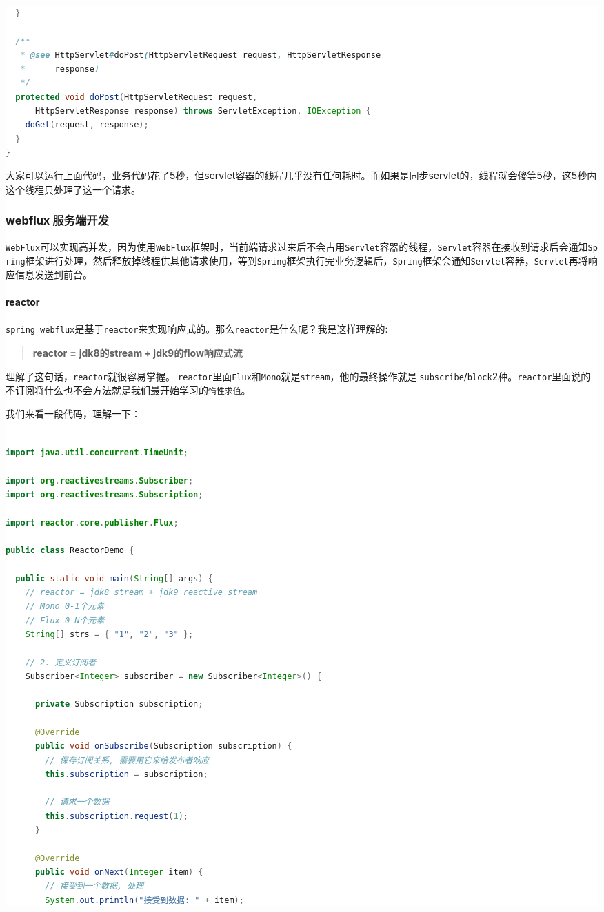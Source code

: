 ```java
  }

  /**
   * @see HttpServlet#doPost(HttpServletRequest request, HttpServletResponse
   *      response)
   */
  protected void doPost(HttpServletRequest request,
      HttpServletResponse response) throws ServletException, IOException {
    doGet(request, response);
  }
}
```

大家可以运行上面代码，业务代码花了5秒，但servlet容器的线程几乎没有任何耗时。而如果是同步servlet的，线程就会傻等5秒，这5秒内这个线程只处理了这一个请求。

### webflux 服务端开发

`WebFlux`​可以实现高并发，因为使用`WebFlux`​框架时，当前端请求过来后不会占用`Servlet`​容器的线程，`Servlet`​容器在接收到请求后会通知`Spring`​框架进行处理，然后释放掉线程供其他请求使用，等到`Spring`​框架执行完业务逻辑后，`Spring`​框架会通知`Servlet`​容器，`Servlet`​再将响应信息发送到前台。

#### **reactor**

`spring webflux`​是基于`reactor`​来实现响应式的。那么`reactor`​是什么呢？我是这样理解的:

> **reactor**  **=**  **jdk8的stream + jdk9的flow响应式流**

理解了这句话，`reactor`​就很容易掌握。  `reactor`​里面`Flux`​和`Mono`​就是`stream`​，他的最终操作就是 `subscribe`​/`block`​ 2种。`reactor`​里面说的不订阅将什么也不会方法就是我们最开始学习的`惰性求值`​。

我们来看一段代码，理解一下：

```java

import java.util.concurrent.TimeUnit;

import org.reactivestreams.Subscriber;
import org.reactivestreams.Subscription;

import reactor.core.publisher.Flux;

public class ReactorDemo {

  public static void main(String[] args) {
    // reactor = jdk8 stream + jdk9 reactive stream
    // Mono 0-1个元素
    // Flux 0-N个元素
    String[] strs = { "1", "2", "3" };

    // 2. 定义订阅者
    Subscriber<Integer> subscriber = new Subscriber<Integer>() {

      private Subscription subscription;

      @Override
      public void onSubscribe(Subscription subscription) {
        // 保存订阅关系, 需要用它来给发布者响应
        this.subscription = subscription;

        // 请求一个数据
        this.subscription.request(1);
      }

      @Override
      public void onNext(Integer item) {
        // 接受到一个数据, 处理
        System.out.println("接受到数据: " + item);
```